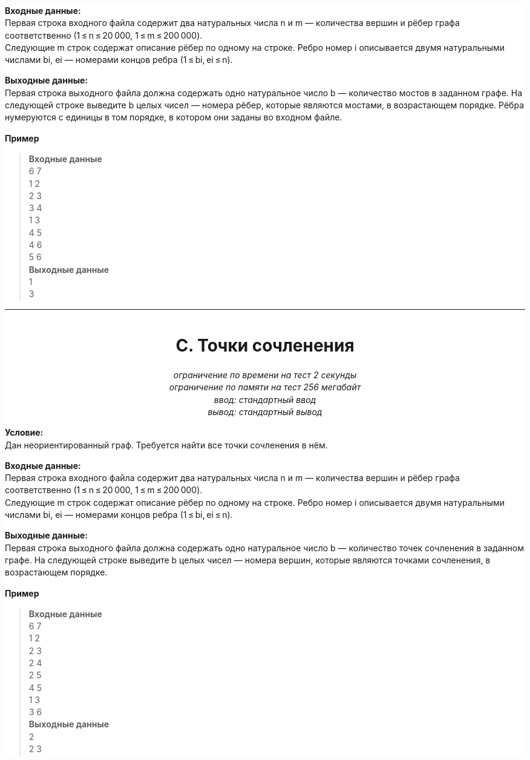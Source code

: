 __Входные данные:__  
Первая строка входного файла содержит два натуральных числа n и m — количества вершин и рёбер графа соответственно (1 ≤ n ≤ 20 000, 1 ≤ m ≤ 200 000).  
Следующие m строк содержат описание рёбер по одному на строке. Ребро номер i описывается двумя натуральными числами bi, ei — номерами концов ребра (1 ≤ bi, ei ≤ n).

__Выходные данные:__  
Первая строка выходного файла должна содержать одно натуральное число b — количество мостов в заданном графе. На следующей строке выведите b целых чисел — номера рёбер, которые являются мостами, в возрастающем порядке. Рёбра нумеруются с единицы в том порядке, в котором они заданы во входном файле.

__Пример__  
>__Входные данные__  
6 7  
1 2  
2 3  
3 4  
1 3  
4 5  
4 6  
5 6  
__Выходные данные__  
1  
3

***

<a name="C"></a>
<h1 align="center">C. Точки сочленения</h1>  
<p align="center"><i>ограничение по времени на тест 2 секунды <br>
ограничение по памяти на тест 256 мегабайт  <br>
ввод: стандартный ввод  <br>
вывод: стандартный вывод</i></p>

__Условие:__  
Дан неориентированный граф. Требуется найти все точки сочленения в нём.

__Входные данные:__  
Первая строка входного файла содержит два натуральных числа n и m — количества вершин и рёбер графа соответственно (1 ≤ n ≤ 20 000, 1 ≤ m ≤ 200 000).   
Следующие m строк содержат описание рёбер по одному на строке. Ребро номер i описывается двумя натуральными числами bi, ei — номерами концов ребра (1 ≤ bi, ei ≤ n).

__Выходные данные:__  
Первая строка выходного файла должна содержать одно натуральное число b — количество точек сочленения в заданном графе. На следующей строке выведите b целых чисел — номера вершин, которые являются точками сочленения, в возрастающем порядке. 

__Пример__  
>__Входные данные__  
6 7  
1 2  
2 3  
2 4  
2 5  
4 5  
1 3  
3 6  
__Выходные данные__  
2  
2 3  

